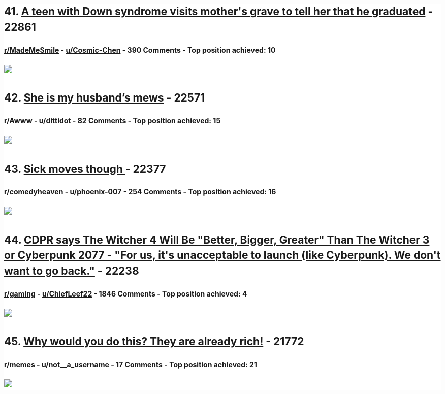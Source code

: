 ## 41. [A teen with Down syndrome visits mother's grave to tell her that he graduated](http://reddit.com/r/MadeMeSmile/comments/1h2rh1n/a_teen_with_down_syndrome_visits_mothers_grave_to/) - 22861
#### [r/MadeMeSmile](http://reddit.com/r/MadeMeSmile) - [u/Cosmic-Chen](http://reddit.com/u/Cosmic-Chen) - 390 Comments - Top position achieved: 10

<a href="https://v.redd.it/zehubkdjpv3e1"><img src="https://external-preview.redd.it/Y3I0eTFqOWpwdjNlMZxfsb9R0kdgB820uCg2DkTixA9krdX7X1ETYEaAAgoY.png?width=140&amp;height=140&amp;crop=140:140,smart&amp;format=jpg&amp;v=enabled&amp;lthumb=true&amp;s=bc698cee8496c2aee80a995fe953782103549f5f"></img></a>

## 42. [She is my husband’s mews](http://reddit.com/r/Awww/comments/1h2oczu/she_is_my_husbands_mews/) - 22571
#### [r/Awww](http://reddit.com/r/Awww) - [u/dittidot](http://reddit.com/u/dittidot) - 82 Comments - Top position achieved: 15

<a href="https://i.redd.it/bnbegfez0v3e1.jpeg"><img src="https://b.thumbs.redditmedia.com/K4bKxTDDoxuNB_IG6j69YuN-fRdUPvcMRLoCSAP9EWw.jpg"></img></a>

## 43. [Sick moves though ](http://reddit.com/r/comedyheaven/comments/1h2qpug/sick_moves_though/) - 22377
#### [r/comedyheaven](http://reddit.com/r/comedyheaven) - [u/phoenix-007](http://reddit.com/u/phoenix-007) - 254 Comments - Top position achieved: 16

<a href="https://i.redd.it/c1010j9pjv3e1.png"><img src="https://b.thumbs.redditmedia.com/jehLb5CUllmbiEOa9dPuk3v9LVcb_CZfdTj5qHe-Z6g.jpg"></img></a>

## 44. [CDPR says The Witcher 4 Will Be "Better, Bigger, Greater" Than The Witcher 3 or Cyberpunk 2077 - "For us, it's unacceptable to launch (like Cyberpunk). We don't want to go back."](http://reddit.com/r/gaming/comments/1h2owcu/cdpr_says_the_witcher_4_will_be_better_bigger/) - 22238
#### [r/gaming](http://reddit.com/r/gaming) - [u/ChiefLeef22](http://reddit.com/u/ChiefLeef22) - 1846 Comments - Top position achieved: 4

<a href="https://www.thegamer.com/the-witcher-4-bigger-better-than-witcher-3-wild-hunt-cyberpunk-2077/"><img src="https://b.thumbs.redditmedia.com/jFctacLRHT6yURClFrsHiAj6wk78i3MpF4AZVTT1rlg.jpg"></img></a>

## 45. [Why would you do this? They are already rich!](http://reddit.com/r/memes/comments/1h2qjkd/why_would_you_do_this_they_are_already_rich/) - 21772
#### [r/memes](http://reddit.com/r/memes) - [u/not__a_username](http://reddit.com/u/not__a_username) - 17 Comments - Top position achieved: 21

<a href="https://i.redd.it/2us1gjjdiv3e1.jpeg"><img src="https://b.thumbs.redditmedia.com/_ABeLWhdUdqGtWupa99-WumfDLMbaha5pErc3gLWPsw.jpg"></img></a>
